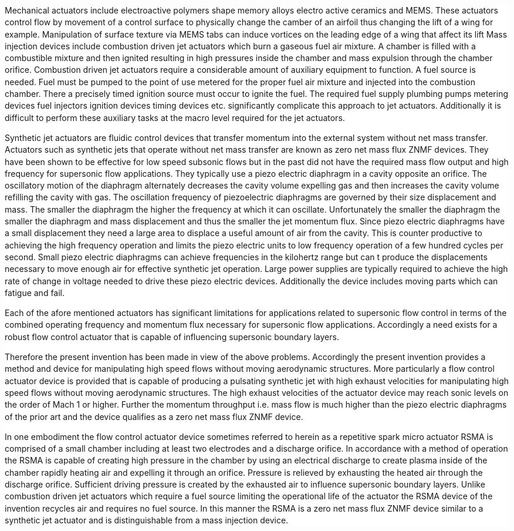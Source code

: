 Mechanical actuators include electroactive polymers shape memory alloys electro active ceramics and MEMS. These actuators control flow by movement of a control surface to physically change the camber of an airfoil thus changing the lift of a wing for example. Manipulation of surface texture via MEMS tabs can induce vortices on the leading edge of a wing that affect its lift Mass injection devices include combustion driven jet actuators which burn a gaseous fuel air mixture. A chamber is filled with a combustible mixture and then ignited resulting in high pressures inside the chamber and mass expulsion through the chamber orifice. Combustion driven jet actuators require a considerable amount of auxiliary equipment to function. A fuel source is needed. Fuel must be pumped to the point of use metered for the proper fuel air mixture and injected into the combustion chamber. There a precisely timed ignition source must occur to ignite the fuel. The required fuel supply plumbing pumps metering devices fuel injectors ignition devices timing devices etc. significantly complicate this approach to jet actuators. Additionally it is difficult to perform these auxiliary tasks at the macro level required for the jet actuators.

Synthetic jet actuators are fluidic control devices that transfer momentum into the external system without net mass transfer. Actuators such as synthetic jets that operate without net mass transfer are known as zero net mass flux ZNMF devices. They have been shown to be effective for low speed subsonic flows but in the past did not have the required mass flow output and high frequency for supersonic flow applications. They typically use a piezo electric diaphragm in a cavity opposite an orifice. The oscillatory motion of the diaphragm alternately decreases the cavity volume expelling gas and then increases the cavity volume refilling the cavity with gas. The oscillation frequency of piezoelectric diaphragms are governed by their size displacement and mass. The smaller the diaphragm the higher the frequency at which it can oscillate. Unfortunately the smaller the diaphragm the smaller the diaphragm and mass displacement and thus the smaller the jet momentum flux. Since piezo electric diaphragms have a small displacement they need a large area to displace a useful amount of air from the cavity. This is counter productive to achieving the high frequency operation and limits the piezo electric units to low frequency operation of a few hundred cycles per second. Small piezo electric diaphragms can achieve frequencies in the kilohertz range but can t produce the displacements necessary to move enough air for effective synthetic jet operation. Large power supplies are typically required to achieve the high rate of change in voltage needed to drive these piezo electric devices. Additionally the device includes moving parts which can fatigue and fail.

Each of the afore mentioned actuators has significant limitations for applications related to supersonic flow control in terms of the combined operating frequency and momentum flux necessary for supersonic flow applications. Accordingly a need exists for a robust flow control actuator that is capable of influencing supersonic boundary layers.

Therefore the present invention has been made in view of the above problems. Accordingly the present invention provides a method and device for manipulating high speed flows without moving aerodynamic structures. More particularly a flow control actuator device is provided that is capable of producing a pulsating synthetic jet with high exhaust velocities for manipulating high speed flows without moving aerodynamic structures. The high exhaust velocities of the actuator device may reach sonic levels on the order of Mach 1 or higher. Further the momentum throughput i.e. mass flow is much higher than the piezo electric diaphragms of the prior art and the device qualifies as a zero net mass flux ZNMF device.

In one embodiment the flow control actuator device sometimes referred to herein as a repetitive spark micro actuator RSMA is comprised of a small chamber including at least two electrodes and a discharge orifice. In accordance with a method of operation the RSMA is capable of creating high pressure in the chamber by using an electrical discharge to create plasma inside of the chamber rapidly heating air and expelling it through an orifice. Pressure is relieved by exhausting the heated air through the discharge orifice. Sufficient driving pressure is created by the exhausted air to influence supersonic boundary layers. Unlike combustion driven jet actuators which require a fuel source limiting the operational life of the actuator the RSMA device of the invention recycles air and requires no fuel source. In this manner the RSMA is a zero net mass flux ZNMF device similar to a synthetic jet actuator and is distinguishable from a mass injection device.
